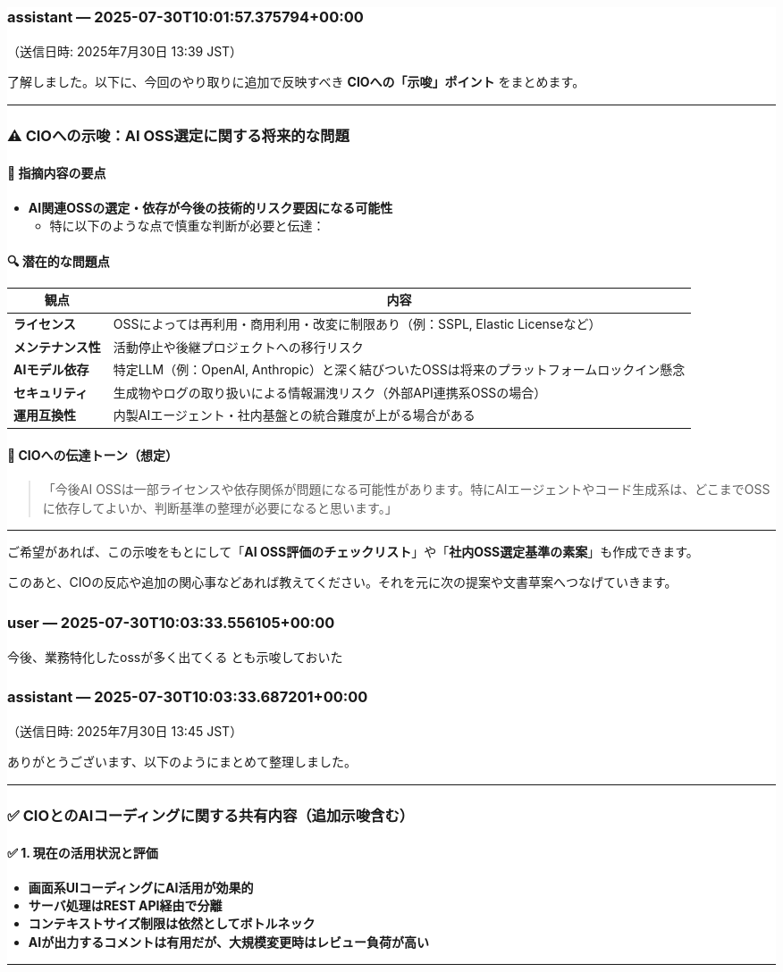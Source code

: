 ### assistant — 2025-07-30T10:01:57.375794+00:00

（送信日時: 2025年7月30日 13:39 JST）

了解しました。以下に、今回のやり取りに追加で反映すべき **CIOへの「示唆」ポイント** をまとめます。

---

### ⚠️ **CIOへの示唆：AI OSS選定に関する将来的な問題**

#### 🚨 指摘内容の要点
- **AI関連OSSの選定・依存が今後の技術的リスク要因になる可能性**
  - 特に以下のような点で慎重な判断が必要と伝達：

#### 🔍 潜在的な問題点
| 観点 | 内容 |
|------|------|
| **ライセンス** | OSSによっては再利用・商用利用・改変に制限あり（例：SSPL, Elastic Licenseなど） |
| **メンテナンス性** | 活動停止や後継プロジェクトへの移行リスク |
| **AIモデル依存** | 特定LLM（例：OpenAI, Anthropic）と深く結びついたOSSは将来のプラットフォームロックイン懸念 |
| **セキュリティ** | 生成物やログの取り扱いによる情報漏洩リスク（外部API連携系OSSの場合） |
| **運用互換性** | 内製AIエージェント・社内基盤との統合難度が上がる場合がある |

#### 💬 CIOへの伝達トーン（想定）
> 「今後AI OSSは一部ライセンスや依存関係が問題になる可能性があります。特にAIエージェントやコード生成系は、どこまでOSSに依存してよいか、判断基準の整理が必要になると思います。」

---

ご希望があれば、この示唆をもとにして「**AI OSS評価のチェックリスト**」や「**社内OSS選定基準の素案**」も作成できます。

このあと、CIOの反応や追加の関心事などあれば教えてください。それを元に次の提案や文書草案へつなげていきます。

### user — 2025-07-30T10:03:33.556105+00:00

今後、業務特化したossが多く出てくる
とも示唆しておいた

### assistant — 2025-07-30T10:03:33.687201+00:00

（送信日時: 2025年7月30日 13:45 JST）

ありがとうございます、以下のようにまとめて整理しました。

---

### ✅ **CIOとのAIコーディングに関する共有内容（追加示唆含む）**

#### ✅ 1. 現在の活用状況と評価
- **画面系UIコーディングにAI活用が効果的**
- **サーバ処理はREST API経由で分離**
- **コンテキストサイズ制限は依然としてボトルネック**
- **AIが出力するコメントは有用だが、大規模変更時はレビュー負荷が高い**

---